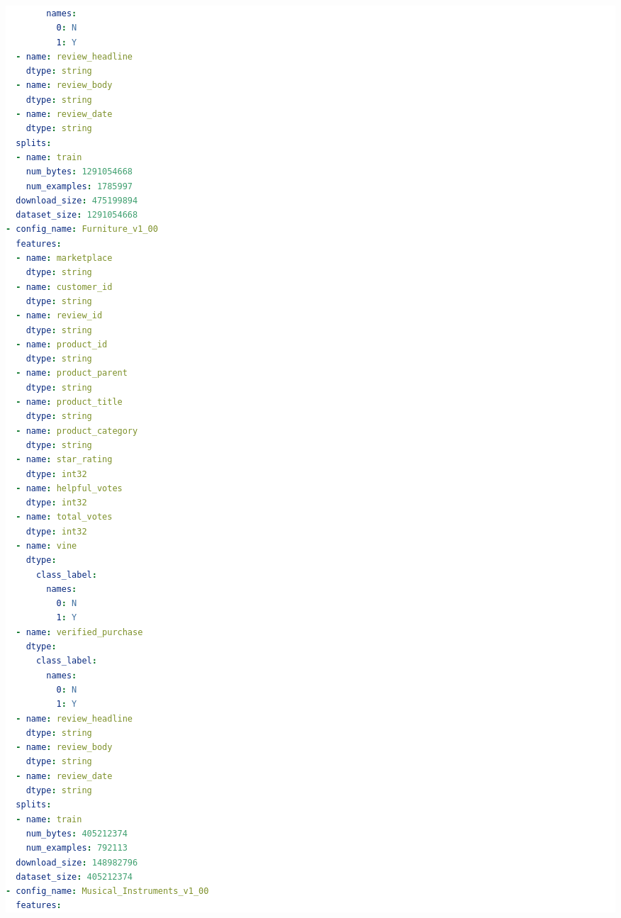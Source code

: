 ```yaml
        names:
          0: N
          1: Y
  - name: review_headline
    dtype: string
  - name: review_body
    dtype: string
  - name: review_date
    dtype: string
  splits:
  - name: train
    num_bytes: 1291054668
    num_examples: 1785997
  download_size: 475199894
  dataset_size: 1291054668
- config_name: Furniture_v1_00
  features:
  - name: marketplace
    dtype: string
  - name: customer_id
    dtype: string
  - name: review_id
    dtype: string
  - name: product_id
    dtype: string
  - name: product_parent
    dtype: string
  - name: product_title
    dtype: string
  - name: product_category
    dtype: string
  - name: star_rating
    dtype: int32
  - name: helpful_votes
    dtype: int32
  - name: total_votes
    dtype: int32
  - name: vine
    dtype:
      class_label:
        names:
          0: N
          1: Y
  - name: verified_purchase
    dtype:
      class_label:
        names:
          0: N
          1: Y
  - name: review_headline
    dtype: string
  - name: review_body
    dtype: string
  - name: review_date
    dtype: string
  splits:
  - name: train
    num_bytes: 405212374
    num_examples: 792113
  download_size: 148982796
  dataset_size: 405212374
- config_name: Musical_Instruments_v1_00
  features:
```